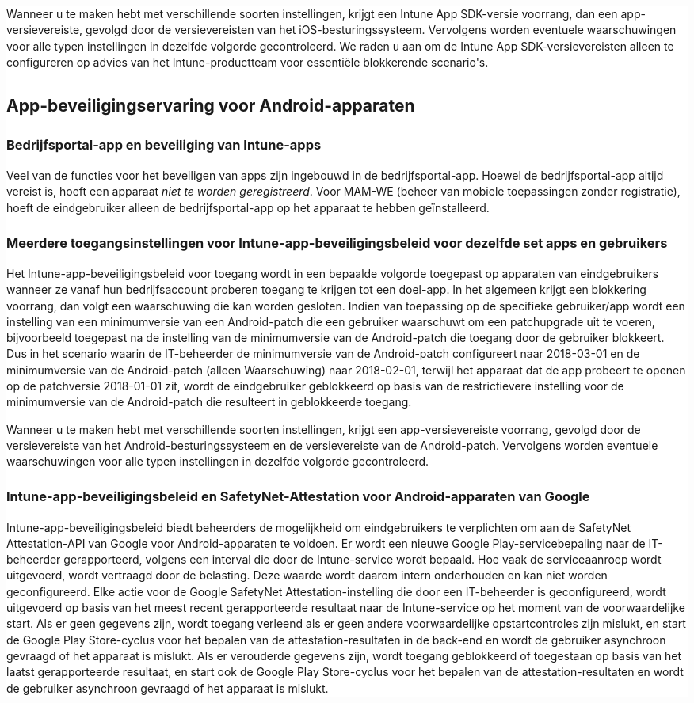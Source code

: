 Wanneer u te maken hebt met verschillende soorten instellingen, krijgt een Intune App SDK-versie voorrang, dan een app-versievereiste, gevolgd door de versievereisten van het iOS-besturingssysteem. Vervolgens worden eventuele waarschuwingen voor alle typen instellingen in dezelfde volgorde gecontroleerd. We raden u aan om de Intune App SDK-versievereisten alleen te configureren op advies van het Intune-productteam voor essentiële blokkerende scenario's.

## <a name="app-protection-experience-for-android-devices"></a>App-beveiligingservaring voor Android-apparaten

### <a name="company-portal-app-and-intune-app-protection"></a>Bedrijfsportal-app en beveiliging van Intune-apps
Veel van de functies voor het beveiligen van apps zijn ingebouwd in de bedrijfsportal-app. Hoewel de bedrijfsportal-app altijd vereist is, hoeft een apparaat _niet te worden geregistreerd_. Voor MAM-WE (beheer van mobiele toepassingen zonder registratie), hoeft de eindgebruiker alleen de bedrijfsportal-app op het apparaat te hebben geïnstalleerd.

### <a name="multiple-intune-app-protection-access-settings-for-same-set-of-apps-and-users"></a>Meerdere toegangsinstellingen voor Intune-app-beveiligingsbeleid voor dezelfde set apps en gebruikers
Het Intune-app-beveiligingsbeleid voor toegang wordt in een bepaalde volgorde toegepast op apparaten van eindgebruikers wanneer ze vanaf hun bedrijfsaccount proberen toegang te krijgen tot een doel-app. In het algemeen krijgt een blokkering voorrang, dan volgt een waarschuwing die kan worden gesloten. Indien van toepassing op de specifieke gebruiker/app wordt een instelling van een minimumversie van een Android-patch die een gebruiker waarschuwt om een patchupgrade uit te voeren, bijvoorbeeld toegepast na de instelling van de minimumversie van de Android-patch die toegang door de gebruiker blokkeert. Dus in het scenario waarin de IT-beheerder de minimumversie van de Android-patch configureert naar 2018-03-01 en de minimumversie van de Android-patch (alleen Waarschuwing) naar 2018-02-01, terwijl het apparaat dat de app probeert te openen op de patchversie 2018-01-01 zit, wordt de eindgebruiker geblokkeerd op basis van de restrictievere instelling voor de minimumversie van de Android-patch die resulteert in geblokkeerde toegang. 

Wanneer u te maken hebt met verschillende soorten instellingen, krijgt een app-versievereiste voorrang, gevolgd door de versievereiste van het Android-besturingssysteem en de versievereiste van de Android-patch. Vervolgens worden eventuele waarschuwingen voor alle typen instellingen in dezelfde volgorde gecontroleerd.

### <a name="intune-app-protection-policies-and-googles-safetynet-attestation-for-android-devices"></a>Intune-app-beveiligingsbeleid en SafetyNet-Attestation voor Android-apparaten van Google 
Intune-app-beveiligingsbeleid biedt beheerders de mogelijkheid om eindgebruikers te verplichten om aan de SafetyNet Attestation-API van Google voor Android-apparaten te voldoen. Er wordt een nieuwe Google Play-servicebepaling naar de IT-beheerder gerapporteerd, volgens een interval die door de Intune-service wordt bepaald. Hoe vaak de serviceaanroep wordt uitgevoerd, wordt vertraagd door de belasting. Deze waarde wordt daarom intern onderhouden en kan niet worden geconfigureerd. Elke actie voor de Google SafetyNet Attestation-instelling die door een IT-beheerder is geconfigureerd, wordt uitgevoerd op basis van het meest recent gerapporteerde resultaat naar de Intune-service op het moment van de voorwaardelijke start. Als er geen gegevens zijn, wordt toegang verleend als er geen andere voorwaardelijke opstartcontroles zijn mislukt, en start de Google Play Store-cyclus voor het bepalen van de attestation-resultaten in de back-end en wordt de gebruiker asynchroon gevraagd of het apparaat is mislukt. Als er verouderde gegevens zijn, wordt toegang geblokkeerd of toegestaan op basis van het laatst gerapporteerde resultaat, en start ook de Google Play Store-cyclus voor het bepalen van de attestation-resultaten en wordt de gebruiker asynchroon gevraagd of het apparaat is mislukt.
